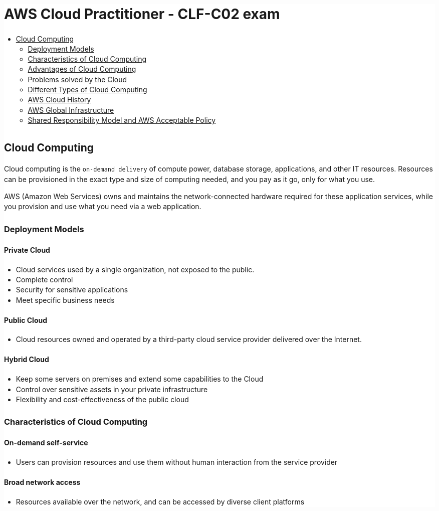 # AWS Cloud Practitioner - CLF-C02 exam


- [Cloud Computing](#cloud-computing)
    * [Deployment Models](#deployment-models)
    * [Characteristics of Cloud Computing](#characteristics-of-cloud-computing)
    * [Advantages of Cloud Computing](#advantages-of-cloud-computing)
    * [Problems solved by the Cloud](#advantages-of-cloud-computing)
    * [Different Types of Cloud Computing](#different-types-of-cloud-computing)
    * [AWS Cloud History](#aws-cloud-history)
    * [AWS Global Infrastructure](#aws-global-infrastructure)
    * [Shared Responsibility Model and AWS Acceptable Policy](#shared-responsibility-model-and-aws-acceptable-policy)


<a name="cloud-computing"></a>
## Cloud Computing

Cloud computing is the `on-demand delivery` of compute power, database storage, applications, and other IT resources.
Resources can be provisioned in the exact type and size of computing needed, and you pay as it go, only for what you use.

AWS (Amazon Web Services) owns and maintains the network-connected hardware required for these application services, while you provision and use what you need via a web
application.

<a name="deployment-models"></a>
### Deployment Models
#### Private Cloud
* Cloud services used by a single organization, not exposed to the public.
* Complete control
* Security for sensitive applications
* Meet specific business needs

#### Public Cloud
* Cloud resources owned and operated by a third-party cloud service provider delivered over the Internet.

#### Hybrid Cloud
* Keep some servers on premises and extend some capabilities to the Cloud
* Control over sensitive assets in your private infrastructure
* Flexibility and cost-effectiveness of the public cloud

<a name="characteristics-of-cloud-computing"></a>
### Characteristics of Cloud Computing
#### On-demand self-service
* Users can provision resources and use them without human interaction from the service provider

#### Broad network access
* Resources available over the network, and can be accessed by diverse client platforms
